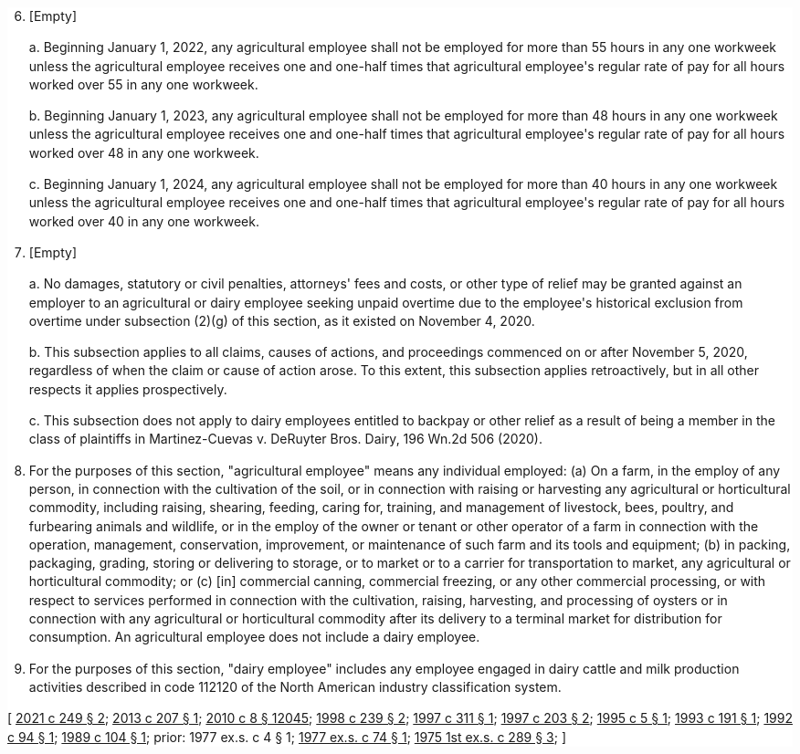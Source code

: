 6. [Empty]

    a.  Beginning January 1, 2022, any agricultural employee shall not be employed for more than 55 hours in any one workweek unless the agricultural employee receives one and one-half times that agricultural employee's regular rate of pay for all hours worked over 55 in any one workweek.

    b.  Beginning January 1, 2023, any agricultural employee shall not be employed for more than 48 hours in any one workweek unless the agricultural employee receives one and one-half times that agricultural employee's regular rate of pay for all hours worked over 48 in any one workweek.

    c.  Beginning January 1, 2024, any agricultural employee shall not be employed for more than 40 hours in any one workweek unless the agricultural employee receives one and one-half times that agricultural employee's regular rate of pay for all hours worked over 40 in any one workweek.

7. [Empty]

    a.  No damages, statutory or civil penalties, attorneys' fees and costs, or other type of relief may be granted against an employer to an agricultural or dairy employee seeking unpaid overtime due to the employee's historical exclusion from overtime under subsection (2)(g) of this section, as it existed on November 4, 2020.

    b.  This subsection applies to all claims, causes of actions, and proceedings commenced on or after November 5, 2020, regardless of when the claim or cause of action arose. To this extent, this subsection applies retroactively, but in all other respects it applies prospectively.

    c.  This subsection does not apply to dairy employees entitled to backpay or other relief as a result of being a member in the class of plaintiffs in Martinez-Cuevas v. DeRuyter Bros. Dairy, 196 Wn.2d 506 (2020).

8. For the purposes of this section, "agricultural employee" means any individual employed: (a) On a farm, in the employ of any person, in connection with the cultivation of the soil, or in connection with raising or harvesting any agricultural or horticultural commodity, including raising, shearing, feeding, caring for, training, and management of livestock, bees, poultry, and furbearing animals and wildlife, or in the employ of the owner or tenant or other operator of a farm in connection with the operation, management, conservation, improvement, or maintenance of such farm and its tools and equipment; (b) in packing, packaging, grading, storing or delivering to storage, or to market or to a carrier for transportation to market, any agricultural or horticultural commodity; or (c) [in] commercial canning, commercial freezing, or any other commercial processing, or with respect to services performed in connection with the cultivation, raising, harvesting, and processing of oysters or in connection with any agricultural or horticultural commodity after its delivery to a terminal market for distribution for consumption. An agricultural employee does not include a dairy employee.

9. For the purposes of this section, "dairy employee" includes any employee engaged in dairy cattle and milk production activities described in code 112120 of the North American industry classification system.

\[ [2021 c 249 § 2](http://lawfilesext.leg.wa.gov/biennium/2021-22/Pdf/Bills/Session%20Laws/Senate/5172-S.SL.pdf?cite=2021%20c%20249%20§%202); [2013 c 207 § 1](http://lawfilesext.leg.wa.gov/biennium/2013-14/Pdf/Bills/Session%20Laws/House/1853-S.SL.pdf?cite=2013%20c%20207%20§%201); [2010 c 8 § 12045](http://lawfilesext.leg.wa.gov/biennium/2009-10/Pdf/Bills/Session%20Laws/Senate/6239-S.SL.pdf?cite=2010%20c%208%20§%2012045); [1998 c 239 § 2](http://lawfilesext.leg.wa.gov/biennium/1997-98/Pdf/Bills/Session%20Laws/Senate/6220.SL.pdf?cite=1998%20c%20239%20§%202); [1997 c 311 § 1](http://lawfilesext.leg.wa.gov/biennium/1997-98/Pdf/Bills/Session%20Laws/House/1708.SL.pdf?cite=1997%20c%20311%20§%201); [1997 c 203 § 2](http://lawfilesext.leg.wa.gov/biennium/1997-98/Pdf/Bills/Session%20Laws/Senate/5569-S.SL.pdf?cite=1997%20c%20203%20§%202); [1995 c 5 § 1](http://lawfilesext.leg.wa.gov/biennium/1995-96/Pdf/Bills/Session%20Laws/Senate/6029-S.SL.pdf?cite=1995%20c%205%20§%201); [1993 c 191 § 1](http://lawfilesext.leg.wa.gov/biennium/1993-94/Pdf/Bills/Session%20Laws/House/1328.SL.pdf?cite=1993%20c%20191%20§%201); [1992 c 94 § 1](http://lawfilesext.leg.wa.gov/biennium/1991-92/Pdf/Bills/Session%20Laws/House/2845-S.SL.pdf?cite=1992%20c%2094%20§%201); [1989 c 104 § 1](http://leg.wa.gov/CodeReviser/documents/sessionlaw/1989c104.pdf?cite=1989%20c%20104%20§%201); prior:  1977 ex.s. c 4 § 1; [1977 ex.s. c 74 § 1](http://leg.wa.gov/CodeReviser/documents/sessionlaw/1977ex1c74.pdf?cite=1977%20ex.s.%20c%2074%20§%201); [1975 1st ex.s. c 289 § 3](http://leg.wa.gov/CodeReviser/documents/sessionlaw/1975ex1c289.pdf?cite=1975%201st%20ex.s.%20c%20289%20§%203); \]
